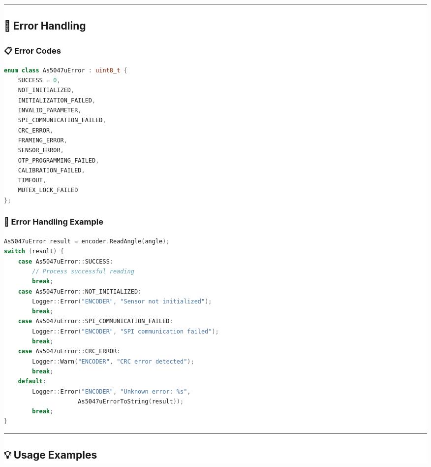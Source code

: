 ```cpp
```

---

## 🎯 Error Handling

### 📋 Error Codes

```cpp
enum class As5047uError : uint8_t {
    SUCCESS = 0,
    NOT_INITIALIZED,
    INITIALIZATION_FAILED,
    INVALID_PARAMETER,
    SPI_COMMUNICATION_FAILED,
    CRC_ERROR,
    FRAMING_ERROR,
    SENSOR_ERROR,
    OTP_PROGRAMMING_FAILED,
    CALIBRATION_FAILED,
    TIMEOUT,
    MUTEX_LOCK_FAILED
};
```

### 🔧 Error Handling Example

```cpp
As5047uError result = encoder.ReadAngle(angle);
switch (result) {
    case As5047uError::SUCCESS:
        // Process successful reading
        break;
    case As5047uError::NOT_INITIALIZED:
        Logger::Error("ENCODER", "Sensor not initialized");
        break;
    case As5047uError::SPI_COMMUNICATION_FAILED:
        Logger::Error("ENCODER", "SPI communication failed");
        break;
    case As5047uError::CRC_ERROR:
        Logger::Warn("ENCODER", "CRC error detected");
        break;
    default:
        Logger::Error("ENCODER", "Unknown error: %s", 
                     As5047uErrorToString(result));
        break;
}
```

---

## 💡 Usage Examples
